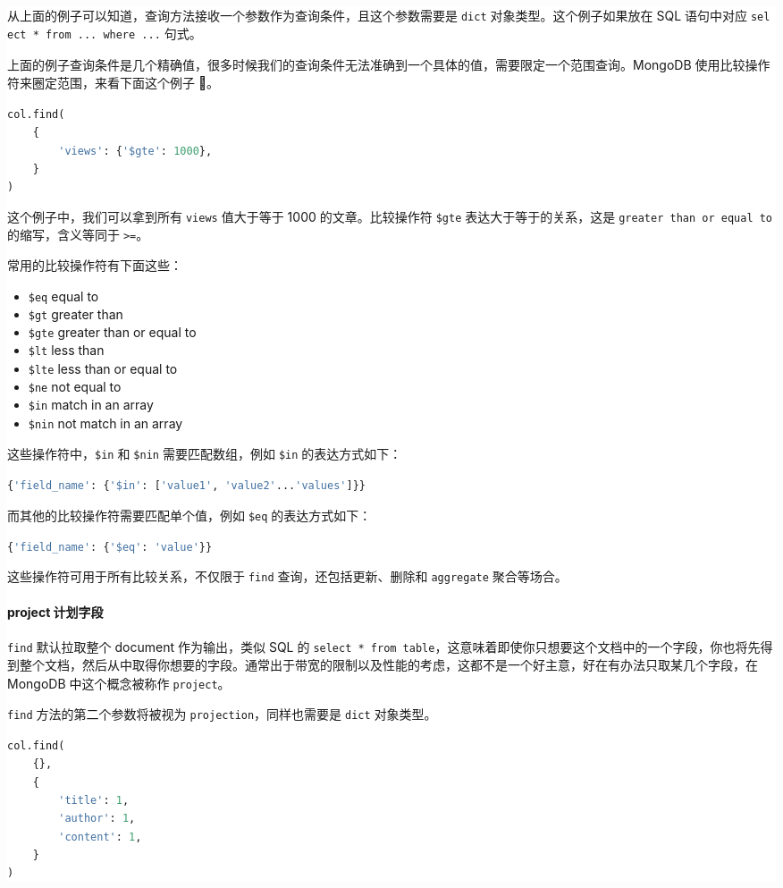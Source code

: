 从上面的例子可以知道，查询方法接收一个参数作为查询条件，且这个参数需要是 `dict` 对象类型。这个例子如果放在 SQL 语句中对应 `select * from ... where ...` 句式。

上面的例子查询条件是几个精确值，很多时候我们的查询条件无法准确到一个具体的值，需要限定一个范围查询。MongoDB 使用比较操作符来圈定范围，来看下面这个例子 🌰。

```python
col.find(
    {
        'views': {'$gte': 1000},
    }
)
```

这个例子中，我们可以拿到所有 `views` 值大于等于 1000 的文章。比较操作符 `$gte` 表达大于等于的关系，这是 `greater than or equal to` 的缩写，含义等同于 `>=`。

常用的比较操作符有下面这些：

- `$eq` equal to
- `$gt` greater than
- `$gte` greater than or equal to
- `$lt` less than
- `$lte` less than or equal to
- `$ne` not equal to
- `$in` match in an array
- `$nin` not match in an array

这些操作符中，`$in` 和 `$nin` 需要匹配数组，例如 `$in` 的表达方式如下：

```python
{'field_name': {'$in': ['value1', 'value2'...'values']}}
```

而其他的比较操作符需要匹配单个值，例如 `$eq` 的表达方式如下：

```python
{'field_name': {'$eq': 'value'}}
```

这些操作符可用于所有比较关系，不仅限于 `find` 查询，还包括更新、删除和 `aggregate` 聚合等场合。

#### project 计划字段

`find` 默认拉取整个 document 作为输出，类似 SQL 的 `select * from table`，这意味着即使你只想要这个文档中的一个字段，你也将先得到整个文档，然后从中取得你想要的字段。通常出于带宽的限制以及性能的考虑，这都不是一个好主意，好在有办法只取某几个字段，在 MongoDB 中这个概念被称作 `project`。

`find` 方法的第二个参数将被视为 `projection`，同样也需要是 `dict` 对象类型。

```python
col.find(
    {},
    {
        'title': 1,
        'author': 1,
        'content': 1,
    }
)
```
